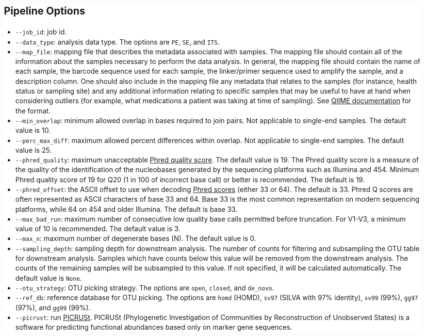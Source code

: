 ## Pipeline Options ##
- ``--job_id``: job id.
- ``--data_type``: analysis data type. The options are ``PE``, ``SE``, and ``ITS``.
- ``--map_file``: mapping file that describes the metadata associated with samples. The mapping file should contain all of
the information about the samples necessary to perform the data analysis. In general, the mapping file should contain the
name of each sample, the barcode sequence used for each sample, the linker/primer sequence used to amplify the sample, and
a description column. One should also include in the mapping file any metadata that relates to the samples (for instance,
health status or sampling site) and any additional information relating to specific samples that may be useful to have at
hand when considering outliers (for example, what medications a patient was taking at time of sampling). See
[QIIME documentation](http://qiime.org/documentation/file_formats.html) for the format.
- ``--min_overlap``: minimum allowed overlap in bases required to join pairs. Not applicable to single-end samples. The
default value is 10.
- ``--perc_max_diff``: maximum allowed percent differences within overlap. Not applicable to single-end samples. The default
value is 25.
- ``--phred_quality``: maximum unacceptable [Phred quality score](https://www.phrap.com/phred/). The default value is 19.
The Phred quality score is a measure of the quality of the identification of the nucleobases generated by the sequencing
platforms such as Illumina and 454. Minimum Phred quality score of 19 for Q20 (1 in 100 of incorrect base call) or better is
recommended. The default is 19.
- ``--phred_offset``: the ASCII offset to use when decoding [Phred scores]((https://www.phrap.com/phred/)) (either 33 or 64).
The default is 33. Phred Q scores are often represented as ASCII characters of base 33 and 64. Base 33 is the most common
representation on modern sequencing platforms, while 64 on 454 and older Illumina. The default is base 33.
- ``--max_bad_run``: maximum number of consecutive low quality base calls permitted before truncation. For V1-V3, a minimum
value of 10 is recommended. The default value is 3.
- ``--max_n``: maximum number of degenerate bases (N). The default value is 0.
- ``--sampling_depth``: sampling depth for downstream analysis. The number of counts for filtering and subsampling the OTU
table for downstream analysis. Samples which have counts below this value will be removed from the downstream analysis. The
counts of the remaining samples will be subsampled to this value. If not specified, it will be calculated automatically. The
default value is ``None``.
- ``--otu_strategy``: OTU picking strategy. The options are ``open``, ``closed``, and ``de_novo``.
- ``--ref_db``: reference database for OTU picking. The options are ``homd`` (HOMD), ``sv97`` (SILVA with 97% identity),
``sv99`` (99%), ``gg97`` (97%), and ``gg99`` (99%).
- ``--picrust``: run [PICRUSt](https://github.com/picrust/picrust2/wiki). PICRUSt (Phylogenetic Investigation of Communities
by Reconstruction of Unobserved States) is a software for predicting functional abundances based only on marker gene
sequences.
